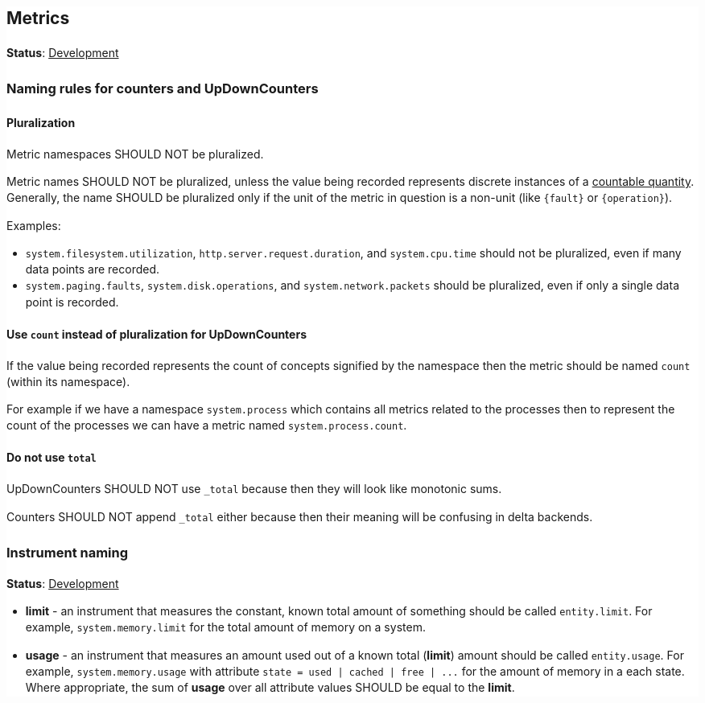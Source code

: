 ## Metrics

**Status**: [Development][DocumentStatus]

### Naming rules for counters and UpDownCounters

#### Pluralization

Metric namespaces SHOULD NOT be pluralized.

Metric names SHOULD NOT be pluralized, unless the value being recorded
represents discrete instances of a
[countable quantity](https://wikipedia.org/wiki/Count_noun).
Generally, the name SHOULD be pluralized only if the unit of the metric in
question is a non-unit (like `{fault}` or `{operation}`).

Examples:

* `system.filesystem.utilization`, `http.server.request.duration`, and `system.cpu.time`
should not be pluralized, even if many data points are recorded.
* `system.paging.faults`, `system.disk.operations`, and `system.network.packets`
should be pluralized, even if only a single data point is recorded.

#### Use `count` instead of pluralization for UpDownCounters

If the value being recorded represents the count of concepts signified
by the namespace then the metric should be named `count` (within its namespace).

For example if we have a namespace `system.process` which contains all metrics related
to the processes then to represent the count of the processes we can have a metric named
`system.process.count`.

#### Do not use `total`

UpDownCounters SHOULD NOT use `_total` because then they will look like
monotonic sums.

Counters SHOULD NOT append `_total` either because then their meaning will
be confusing in delta backends.

### Instrument naming

**Status**: [Development][DocumentStatus]

- **limit** - an instrument that measures the constant, known total amount of
something should be called `entity.limit`. For example, `system.memory.limit`
for the total amount of memory on a system.

- **usage** - an instrument that measures an amount used out of a known total
(**limit**) amount should be called `entity.usage`. For example,
`system.memory.usage` with attribute `state = used | cached | free | ...` for the
amount of memory in a each state. Where appropriate, the sum of **usage**
over all attribute values SHOULD be equal to the **limit**.


[DocumentStatus]: https://opentelemetry.io/docs/specs/otel/document-status